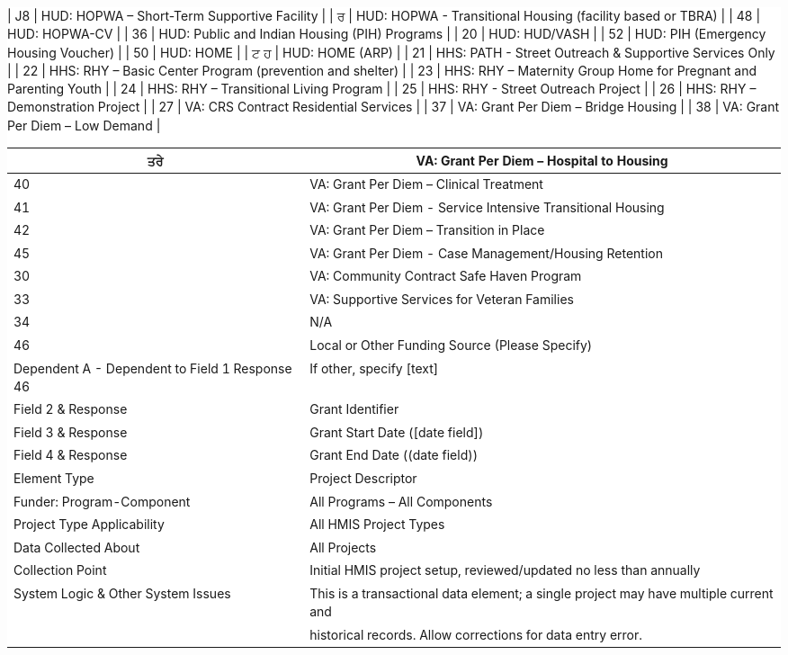 | J8 | HUD: HOPWA – Short-Term Supportive Facility |
| ਰ | HUD: HOPWA - Transitional Housing (facility based or TBRA) |
| 48 | HUD: HOPWA-CV |
| 36 | HUD: Public and Indian Housing (PIH) Programs |
| 20 | HUD: HUD/VASH |
| 52 | HUD: PIH (Emergency Housing Voucher) |
| 50 | HUD: HOME |
| ਟ ਹ | HUD: HOME (ARP) |
| 21 | HHS: PATH - Street Outreach & Supportive Services Only |
| 22 | HHS: RHY – Basic Center Program (prevention and shelter) |
| 23 | HHS: RHY – Maternity Group Home for Pregnant and Parenting Youth |
| 24 | HHS: RHY – Transitional Living Program |
| 25 | HHS: RHY - Street Outreach Project |
| 26 | HHS: RHY – Demonstration Project |
| 27 | VA: CRS Contract Residential Services |
| 37 | VA: Grant Per Diem – Bridge Housing |
| 38 | VA: Grant Per Diem – Low Demand |

| ਤਰੇ | VA: Grant Per Diem – Hospital to Housing |
| --- | --- |
| 40 | VA: Grant Per Diem – Clinical Treatment |
| 41 | VA: Grant Per Diem - Service Intensive Transitional Housing |
| 42 | VA: Grant Per Diem – Transition in Place |
| 45 | VA: Grant Per Diem - Case Management/Housing Retention |
| 30 | VA: Community Contract Safe Haven Program |
| 33 | VA: Supportive Services for Veteran Families |
| 34 | N/A |
| 46 | Local or Other Funding Source (Please Specify) |
| Dependent A - Dependent to Field 1 Response 46 | If other, specify [text] |
| Field 2 & Response | Grant Identifier |
| Field 3 & Response | Grant Start Date ([date field]) |
| Field 4 & Response | Grant End Date ((date field)) |
| Element Type | Project Descriptor |
| Funder: Program-Component | All Programs – All Components |
| Project Type Applicability | All HMIS Project Types |
| Data Collected About | All Projects |
| Collection Point | Initial HMIS project setup, reviewed/updated no less than annually |
| System Logic & Other System Issues | This is a transactional data element; a single project may have multiple current and |
|  | historical records. Allow corrections for data entry error. |